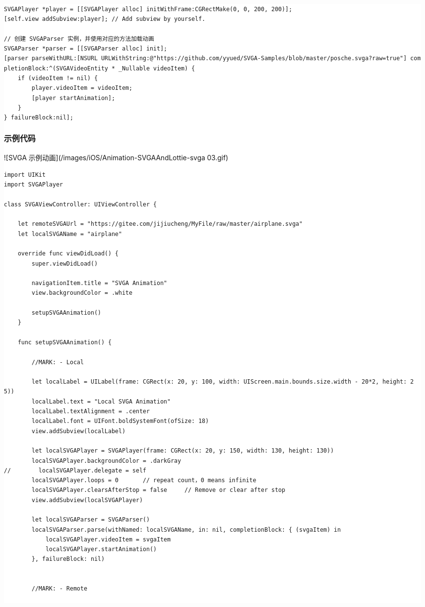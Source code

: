 ```
SVGAPlayer *player = [[SVGAPlayer alloc] initWithFrame:CGRectMake(0, 0, 200, 200)];
[self.view addSubview:player]; // Add subview by yourself.

// 创建 SVGAParser 实例，并使用对应的方法加载动画
SVGAParser *parser = [[SVGAParser alloc] init];
[parser parseWithURL:[NSURL URLWithString:@"https://github.com/yyued/SVGA-Samples/blob/master/posche.svga?raw=true"] completionBlock:^(SVGAVideoEntity * _Nullable videoItem) {
    if (videoItem != nil) {
        player.videoItem = videoItem;
        [player startAnimation];
    }
} failureBlock:nil];
```

### 示例代码

![SVGA 示例动画](/images/iOS/Animation-SVGAAndLottie-svga 03.gif)

```
import UIKit
import SVGAPlayer

class SVGAViewController: UIViewController {
    
    let remoteSVGAUrl = "https://gitee.com/jijiucheng/MyFile/raw/master/airplane.svga"
    let localSVGAName = "airplane"

    override func viewDidLoad() {
        super.viewDidLoad()

        navigationItem.title = "SVGA Animation"
        view.backgroundColor = .white
        
        setupSVGAAnimation()
    }
    
    func setupSVGAAnimation() {
        
        //MARK: - Local
        
        let localLabel = UILabel(frame: CGRect(x: 20, y: 100, width: UIScreen.main.bounds.size.width - 20*2, height: 25))
        localLabel.text = "Local SVGA Animation"
        localLabel.textAlignment = .center
        localLabel.font = UIFont.boldSystemFont(ofSize: 18)
        view.addSubview(localLabel)
        
        let localSVGAPlayer = SVGAPlayer(frame: CGRect(x: 20, y: 150, width: 130, height: 130))
        localSVGAPlayer.backgroundColor = .darkGray
//        localSVGAPlayer.delegate = self
        localSVGAPlayer.loops = 0       // repeat count，0 means infinite
        localSVGAPlayer.clearsAfterStop = false     // Remove or clear after stop
        view.addSubview(localSVGAPlayer)

        let localSVGAParser = SVGAParser()
        localSVGAParser.parse(withNamed: localSVGAName, in: nil, completionBlock: { (svgaItem) in
            localSVGAPlayer.videoItem = svgaItem
            localSVGAPlayer.startAnimation()
        }, failureBlock: nil)
        
        
        //MARK: - Remote
        
```